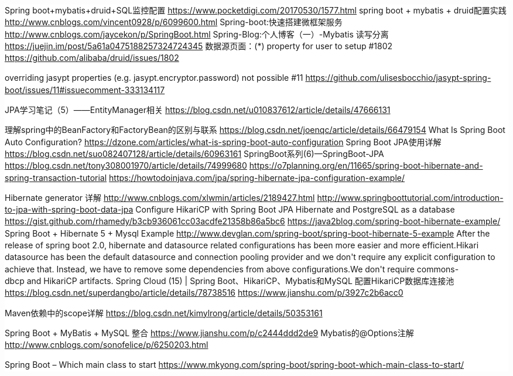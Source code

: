 Spring boot+mybatis+druid+SQL监控配置
https://www.pocketdigi.com/20170530/1577.html
spring boot + mybatis + druid配置实践
http://www.cnblogs.com/vincent0928/p/6099600.html
Spring-boot:快速搭建微框架服务
http://www.cnblogs.com/jaycekon/p/SpringBoot.html
Spring-Blog:个人博客（一）-Mybatis 读写分离
https://juejin.im/post/5a61a0475188257324724345
数据源页面：(*) property for user to setup #1802
https://github.com/alibaba/druid/issues/1802

overriding jasypt properties (e.g. jasypt.encryptor.password) not possible #11
https://github.com/ulisesbocchio/jasypt-spring-boot/issues/11#issuecomment-333134117

JPA学习笔记（5）——EntityManager相关
https://blog.csdn.net/u010837612/article/details/47666131

理解spring中的BeanFactory和FactoryBean的区别与联系
https://blog.csdn.net/joenqc/article/details/66479154
What Is Spring Boot Auto Configuration?
https://dzone.com/articles/what-is-spring-boot-auto-configuration
Spring Boot JPA使用详解
https://blog.csdn.net/suo082407128/article/details/60963161
SpringBoot系列(6)—SpringBoot-JPA
https://blog.csdn.net/tony308001970/article/details/74999680
https://o7planning.org/en/11665/spring-boot-hibernate-and-spring-transaction-tutorial
https://howtodoinjava.com/jpa/spring-hibernate-jpa-configuration-example/

Hibernate generator 详解
http://www.cnblogs.com/xlwmin/articles/2189427.html
http://www.springboottutorial.com/introduction-to-jpa-with-spring-boot-data-jpa
Configure HikariCP with Spring Boot JPA Hibernate and PostgreSQL as a database
https://gist.github.com/rhamedy/b3cb936061cc03acdfe21358b86a5bc6
https://java2blog.com/spring-boot-hibernate-example/
Spring Boot + Hibernate 5 + Mysql Example
http://www.devglan.com/spring-boot/spring-boot-hibernate-5-example
After the release of spring boot 2.0, hibernate and datasource related configurations has been more easier and more efficient.Hikari datasource has been the default datasource and connection pooling provider and we don't require any explicit configuration to achieve that. Instead, we have to remove some dependencies from above configurations.We don't require commons-dbcp and HikariCP artifacts.
Spring Cloud (15) | Spring Boot、HikariCP、Mybatis和MySQL 配置HikariCP数据库连接池
https://blog.csdn.net/superdangbo/article/details/78738516
https://www.jianshu.com/p/3927c2b6acc0

Maven依赖中的scope详解
https://blog.csdn.net/kimylrong/article/details/50353161

Spring Boot + MyBatis + MySQL 整合
https://www.jianshu.com/p/c2444ddd2de9
Mybatis的@Options注解
http://www.cnblogs.com/sonofelice/p/6250203.html

Spring Boot – Which main class to start
https://www.mkyong.com/spring-boot/spring-boot-which-main-class-to-start/
